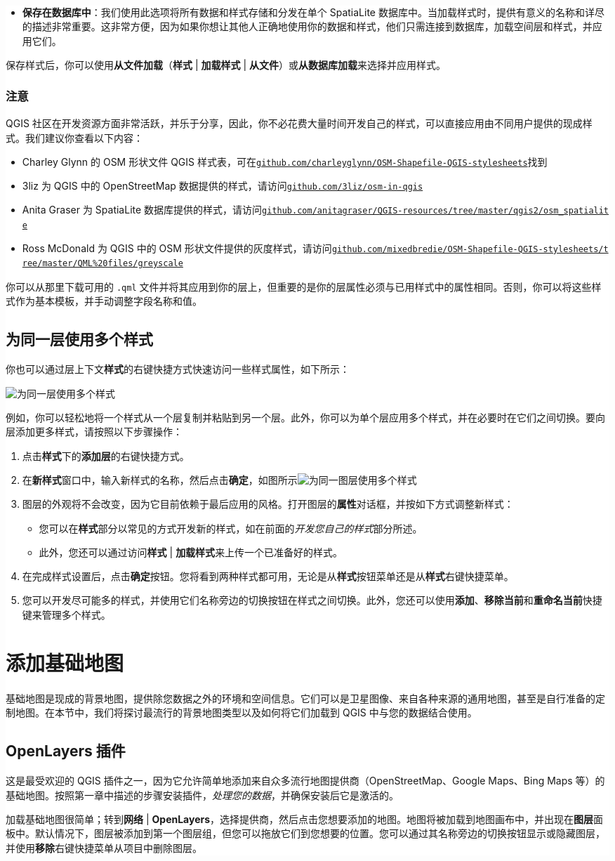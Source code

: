 +   **保存在数据库中**：我们使用此选项将所有数据和样式存储和分发在单个 SpatiaLite 数据库中。当加载样式时，提供有意义的名称和详尽的描述非常重要。这非常方便，因为如果你想让其他人正确地使用你的数据和样式，他们只需连接到数据库，加载空间层和样式，并应用它们。

保存样式后，你可以使用**从文件加载**（**样式** | **加载样式** | **从文件**）或**从数据库加载**来选择并应用样式。

### 注意

QGIS 社区在开发资源方面非常活跃，并乐于分享，因此，你不必花费大量时间开发自己的样式，可以直接应用由不同用户提供的现成样式。我们建议你查看以下内容：

+   Charley Glynn 的 OSM 形状文件 QGIS 样式表，可在[`github.com/charleyglynn/OSM-Shapefile-QGIS-stylesheets`](https://github.com/charleyglynn/OSM-Shapefile-QGIS-stylesheets)找到

+   3liz 为 QGIS 中的 OpenStreetMap 数据提供的样式，请访问[`github.com/3liz/osm-in-qgis`](https://github.com/3liz/osm-in-qgis)

+   Anita Graser 为 SpatiaLite 数据库提供的样式，请访问[`github.com/anitagraser/QGIS-resources/tree/master/qgis2/osm_spatialite`](https://github.com/anitagraser/QGIS-resources/tree/master/qgis2/osm_spatialite)

+   Ross McDonald 为 QGIS 中的 OSM 形状文件提供的灰度样式，请访问[`github.com/mixedbredie/OSM-Shapefile-QGIS-stylesheets/tree/master/QML%20files/greyscale`](https://github.com/mixedbredie/OSM-Shapefile-QGIS-stylesheets/tree/master/QML%20files/greyscale)

你可以从那里下载可用的 `.qml` 文件并将其应用到你的层上，但重要的是你的层属性必须与已用样式中的属性相同。否则，你可以将这些样式作为基本模板，并手动调整字段名称和值。

## 为同一层使用多个样式

你也可以通过层上下文**样式**的右键快捷方式快速访问一些样式属性，如下所示：

![为同一层使用多个样式](img/image00360.jpeg)

例如，你可以轻松地将一个样式从一个层复制并粘贴到另一个层。此外，你可以为单个层应用多个样式，并在必要时在它们之间切换。要向层添加更多样式，请按照以下步骤操作：

1.  点击**样式**下的**添加层**的右键快捷方式。

1.  在**新样式**窗口中，输入新样式的名称，然后点击**确定**，如图所示![为同一图层使用多个样式](img/image00361.jpeg)

1.  图层的外观将不会改变，因为它目前依赖于最后应用的风格。打开图层的**属性**对话框，并按如下方式调整新样式：

    +   您可以在**样式**部分以常见的方式开发新的样式，如在前面的*开发您自己的样式*部分所述。

    +   此外，您还可以通过访问**样式** | **加载样式**来上传一个已准备好的样式。

1.  在完成样式设置后，点击**确定**按钮。您将看到两种样式都可用，无论是从**样式**按钮菜单还是从**样式**右键快捷菜单。

1.  您可以开发尽可能多的样式，并使用它们名称旁边的切换按钮在样式之间切换。此外，您还可以使用**添加**、**移除当前**和**重命名当前**快捷键来管理多个样式。

# 添加基础地图

基础地图是现成的背景地图，提供除您数据之外的环境和空间信息。它们可以是卫星图像、来自各种来源的通用地图，甚至是自行准备的定制地图。在本节中，我们将探讨最流行的背景地图类型以及如何将它们加载到 QGIS 中与您的数据结合使用。

## OpenLayers 插件

这是最受欢迎的 QGIS 插件之一，因为它允许简单地添加来自众多流行地图提供商（OpenStreetMap、Google Maps、Bing Maps 等）的基础地图。按照第一章中描述的步骤安装插件，*处理您的数据*，并确保安装后它是激活的。

加载基础地图很简单；转到**网络** | **OpenLayers**，选择提供商，然后点击您想要添加的地图。地图将被加载到地图画布中，并出现在**图层**面板中。默认情况下，图层被添加到第一个图层组，但您可以拖放它们到您想要的位置。您可以通过其名称旁边的切换按钮显示或隐藏图层，并使用**移除**右键快捷菜单从项目中删除图层。
